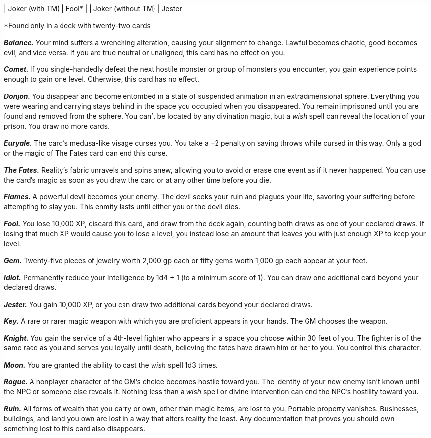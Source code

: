 | Joker (with TM)    | Fool\*      |
| Joker (without TM) | Jester      |

\*Found only in a deck with twenty-two cards

***Balance.*** Your mind suffers a wrenching alteration, causing your alignment to change. Lawful becomes chaotic, good becomes evil, and vice versa. If you are true neutral or unaligned, this card has no effect on you.

***Comet.*** If you single-handedly defeat the next hostile monster or group of monsters you encounter, you gain experience points enough to gain one level. Otherwise, this card has no effect.

***Donjon.*** You disappear and become entombed in a state of suspended animation in an extradimensional sphere. Everything you were wearing and carrying stays behind in the space you occupied when you disappeared. You remain imprisoned until you are found and removed from the sphere. You can’t be located by any divination magic, but a *wish* spell can reveal the location of your prison. You draw no more cards.

***Euryale.*** The card’s medusa-like visage curses you. You take a −2 penalty on saving throws while cursed in this way. Only a god or the magic of The Fates card can end this curse.

***The Fates.*** Reality’s fabric unravels and spins anew, allowing you to avoid or erase one event as if it never happened. You can use the card’s magic as soon as you draw the card or at any other time before you die.

***Flames.*** A powerful devil becomes your enemy. The devil seeks your ruin and plagues your life, savoring your suffering before attempting to slay you. This enmity lasts until either you or the devil dies.

***Fool.*** You lose 10,000 XP, discard this card, and draw from the deck again, counting both draws as one of your declared draws. If losing that much XP would cause you to lose a level, you instead lose an amount that leaves you with just enough XP to keep your level.

***Gem.*** Twenty-five pieces of jewelry worth 2,000 gp each or fifty gems worth 1,000 gp each appear at your feet.

***Idiot.*** Permanently reduce your Intelligence by 1d4 + 1 (to a minimum score of 1). You can draw one additional card beyond your declared draws.

***Jester.*** You gain 10,000 XP, or you can draw two additional cards beyond your declared draws.

***Key.*** A rare or rarer magic weapon with which you are proficient appears in your hands. The GM chooses the weapon.

***Knight.*** You gain the service of a 4th-level fighter who appears in a space you choose within 30 feet of you. The fighter is of the same race as you and serves you loyally until death, believing the fates have drawn him or her to you. You control this character.

***Moon.*** You are granted the ability to cast the *wish* spell 1d3 times.

***Rogue.*** A nonplayer character of the GM’s choice becomes hostile toward you. The identity of your new enemy isn’t known until the NPC or someone else reveals it. Nothing less than a *wish* spell or divine intervention can end the NPC’s hostility toward you.

***Ruin.*** All forms of wealth that you carry or own, other than magic items, are lost to you. Portable property vanishes. Businesses, buildings, and land you own are lost in a way that alters reality the least. Any documentation that proves you should own something lost to this card also disappears.

